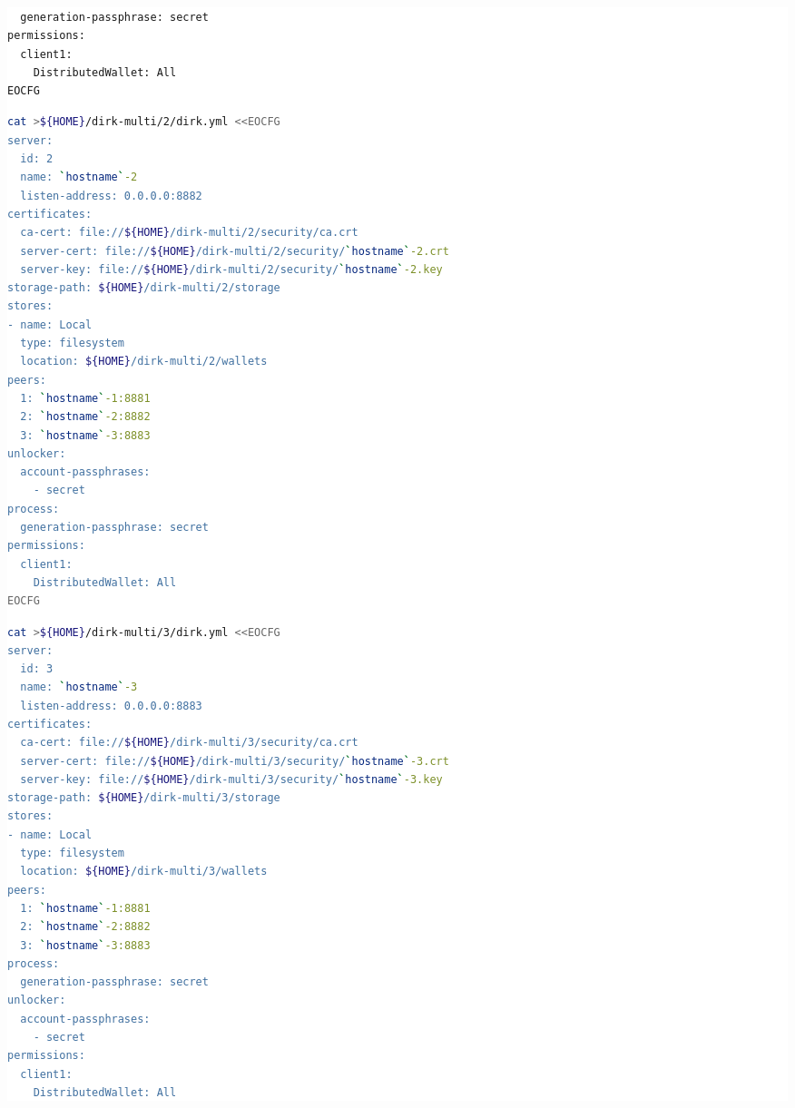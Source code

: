 ```sh
  generation-passphrase: secret
permissions:
  client1: 
    DistributedWallet: All
EOCFG
```

```sh
cat >${HOME}/dirk-multi/2/dirk.yml <<EOCFG
server:
  id: 2
  name: `hostname`-2
  listen-address: 0.0.0.0:8882
certificates:
  ca-cert: file://${HOME}/dirk-multi/2/security/ca.crt
  server-cert: file://${HOME}/dirk-multi/2/security/`hostname`-2.crt
  server-key: file://${HOME}/dirk-multi/2/security/`hostname`-2.key
storage-path: ${HOME}/dirk-multi/2/storage
stores:
- name: Local
  type: filesystem
  location: ${HOME}/dirk-multi/2/wallets
peers:
  1: `hostname`-1:8881
  2: `hostname`-2:8882
  3: `hostname`-3:8883
unlocker:
  account-passphrases:
    - secret
process:
  generation-passphrase: secret
permissions:
  client1: 
    DistributedWallet: All
EOCFG
```

```sh
cat >${HOME}/dirk-multi/3/dirk.yml <<EOCFG
server:
  id: 3
  name: `hostname`-3
  listen-address: 0.0.0.0:8883
certificates:
  ca-cert: file://${HOME}/dirk-multi/3/security/ca.crt
  server-cert: file://${HOME}/dirk-multi/3/security/`hostname`-3.crt
  server-key: file://${HOME}/dirk-multi/3/security/`hostname`-3.key
storage-path: ${HOME}/dirk-multi/3/storage
stores:
- name: Local
  type: filesystem
  location: ${HOME}/dirk-multi/3/wallets
peers:
  1: `hostname`-1:8881
  2: `hostname`-2:8882
  3: `hostname`-3:8883
process:
  generation-passphrase: secret
unlocker:
  account-passphrases:
    - secret
permissions:
  client1: 
    DistributedWallet: All
```